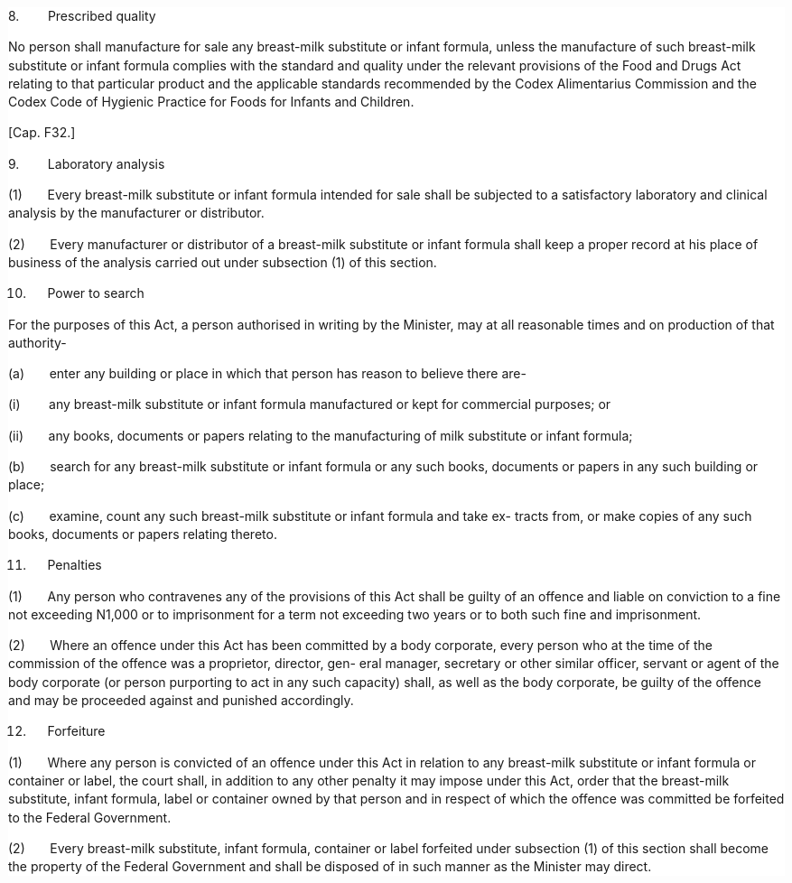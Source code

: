 8.        Prescribed quality

No person shall manufacture for sale any breast-milk substitute or infant formula, unless the manufacture of such breast-milk substitute or infant formula complies with the standard and quality under the relevant provisions of the Food and Drugs Act relating to that particular product and the applicable standards recommended by the Codex Alimentarius Commission and the Codex Code of Hygienic Practice for Foods for Infants and Children.

[Cap. F32.]

9.        Laboratory analysis

(1)       Every breast-milk substitute or infant formula intended for sale shall be subjected to a satisfactory laboratory and clinical analysis by the manufacturer or distributor.

(2)       Every manufacturer or distributor of a breast-milk substitute or infant formula shall keep a proper record at his place of business of the analysis carried out under subsection (1) of this section.

10.      Power to search

For the purposes of this Act, a person authorised in writing by the Minister, may at all reasonable times and on production of that authority-

(a)       enter any building or place in which that person has reason to believe there are-

(i)        any breast-milk substitute or infant formula manufactured or kept for commercial purposes; or

(ii)       any books, documents or papers relating to the manufacturing of milk substitute or infant formula;

(b)       search for any breast-milk substitute or infant formula or any such books, documents or papers in any such building or place;

(c)       examine, count any such breast-milk substitute or infant formula and take ex- tracts from, or make copies of any such books, documents or papers relating thereto.

11.      Penalties

(1)       Any person who contravenes any of the provisions of this Act shall be guilty of an offence and liable on conviction to a fine not exceeding N1,000 or to imprisonment for a term not exceeding two years or to both such fine and imprisonment.

(2)       Where an offence under this Act has been committed by a body corporate, every person who at the time of the commission of the offence was a proprietor, director, gen- eral manager, secretary or other similar officer, servant or agent of the body corporate (or person purporting to act in any such capacity) shall, as well as the body corporate, be guilty of the offence and may be proceeded against and punished accordingly.

12.      Forfeiture

(1)       Where any person is convicted of an offence under this Act in relation to any breast-milk substitute or infant formula or container or label, the court shall, in addition to any other penalty it may impose under this Act, order that the breast-milk substitute, infant formula, label or container owned by that person and in respect of which the offence was committed be forfeited to the Federal Government.

(2)       Every breast-milk substitute, infant formula, container or label forfeited under subsection (1) of this section shall become the property of the Federal Government and shall be disposed of in such manner as the Minister may direct.
